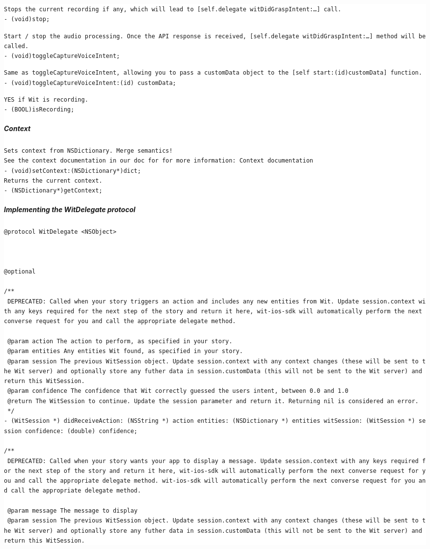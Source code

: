 ```objc
Stops the current recording if any, which will lead to [self.delegate witDidGraspIntent:…] call.
- (void)stop;
```

```objc
Start / stop the audio processing. Once the API response is received, [self.delegate witDidGraspIntent:…] method will be called.
- (void)toggleCaptureVoiceIntent;
```

```objc
Same as toggleCaptureVoiceIntent, allowing you to pass a customData object to the [self start:(id)customData] function.
- (void)toggleCaptureVoiceIntent:(id) customData;
```

```objc
YES if Wit is recording.
- (BOOL)isRecording;
```

##### Context
```objc
Sets context from NSDictionary. Merge semantics!
See the context documentation in our doc for for more information: Context documentation
- (void)setContext:(NSDictionary*)dict;
Returns the current context.
- (NSDictionary*)getContext;
```

##### Implementing the WitDelegate protocol

```objc
@protocol WitDelegate <NSObject>



@optional

/**
 DEPRECATED: Called when your story triggers an action and includes any new entities from Wit. Update session.context with any keys required for the next step of the story and return it here, wit-ios-sdk will automatically perform the next converse request for you and call the appropriate delegate method.

 @param action The action to perform, as specified in your story.
 @param entities Any entities Wit found, as specified in your story.
 @param session The previous WitSession object. Update session.context with any context changes (these will be sent to the Wit server) and optionally store any futher data in session.customData (this will not be sent to the Wit server) and return this WitSession.
 @param confidence The confidence that Wit correctly guessed the users intent, between 0.0 and 1.0
 @return The WitSession to continue. Update the session parameter and return it. Returning nil is considered an error.
 */
- (WitSession *) didReceiveAction: (NSString *) action entities: (NSDictionary *) entities witSession: (WitSession *) session confidence: (double) confidence;

/**
 DEPRECATED: Called when your story wants your app to display a message. Update session.context with any keys required for the next step of the story and return it here, wit-ios-sdk will automatically perform the next converse request for you and call the appropriate delegate method. wit-ios-sdk will automatically perform the next converse request for you and call the appropriate delegate method.

 @param message The message to display
 @param session The previous WitSession object. Update session.context with any context changes (these will be sent to the Wit server) and optionally store any futher data in session.customData (this will not be sent to the Wit server) and return this WitSession.
```